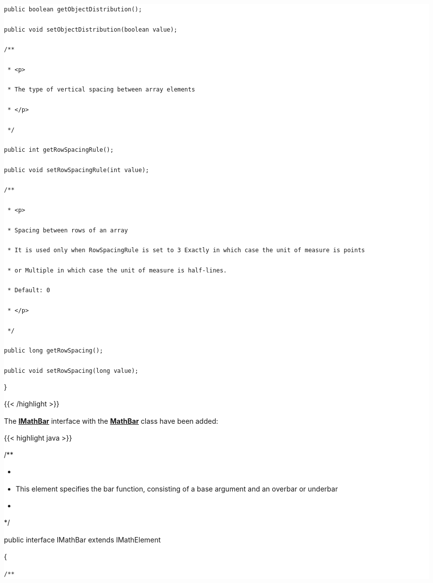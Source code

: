     public boolean getObjectDistribution();

    public void setObjectDistribution(boolean value);

    /**

     * <p>

     * The type of vertical spacing between array elements

     * </p>

     */

    public int getRowSpacingRule();

    public void setRowSpacingRule(int value);

    /**

     * <p>

     * Spacing between rows of an array

     * It is used only when RowSpacingRule is set to 3 Exactly in which case the unit of measure is points 

     * or Multiple in which case the unit of measure is half-lines.

     * Default: 0

     * </p>

     */

    public long getRowSpacing();

    public void setRowSpacing(long value);

}

{{< /highlight >}}

The [**IMathBar**](https://apireference.aspose.com/slides/java/com.aspose.slides/IMathBar) interface with the [**MathBar**](https://apireference.aspose.com/slides/java/com.aspose.slides/MathBar) class have been added:

{{< highlight java >}}

 /**

 * <p>

 * This element specifies the bar function, consisting of a base argument and an overbar or underbar

 * </p>

 */

public interface IMathBar extends IMathElement

{

    /**
